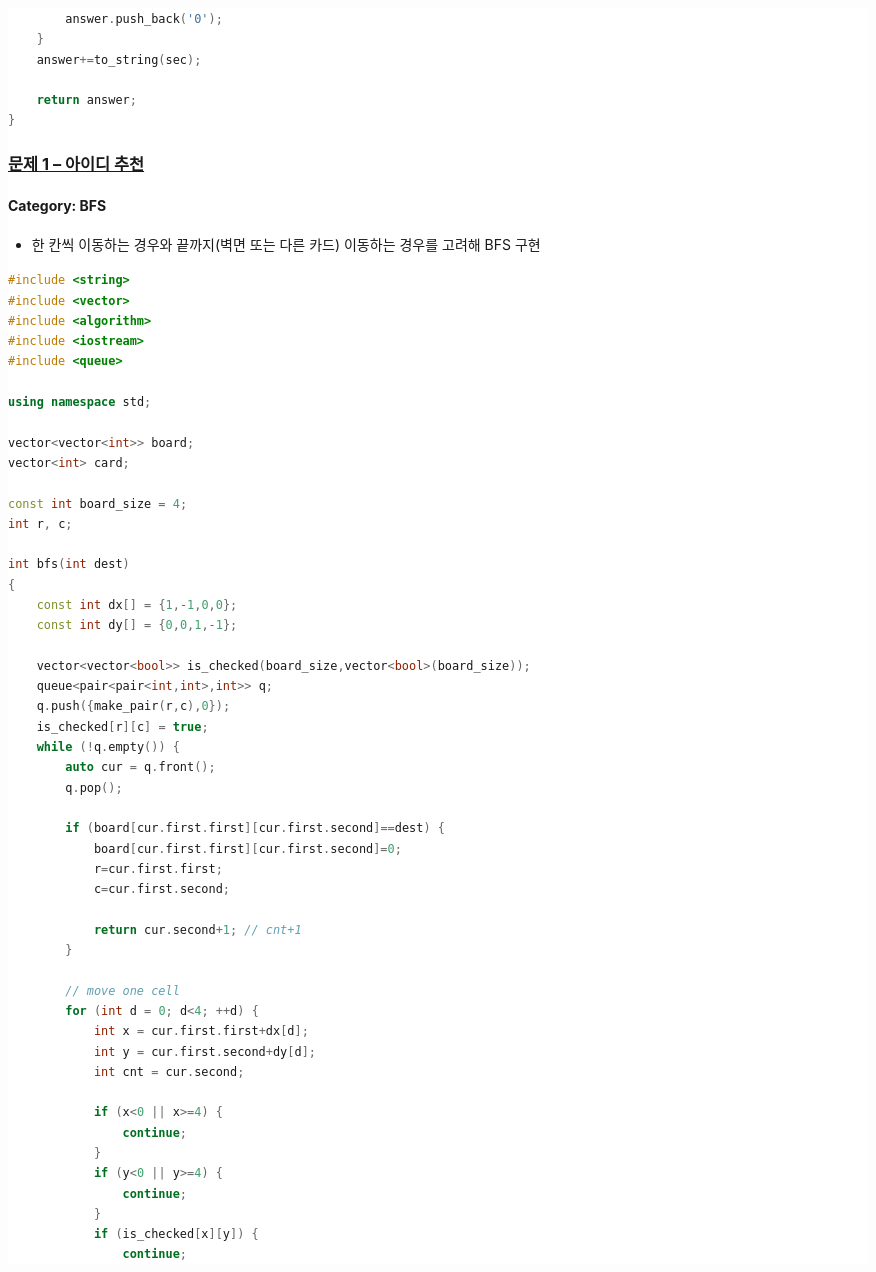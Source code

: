 ```cpp
        answer.push_back('0');
    }
    answer+=to_string(sec);

    return answer;
}
```

### [문제 1 – 아이디 추천](https://programmers.co.kr/learn/courses/30/lessons/72410)
#### Category: BFS
* 한 칸씩 이동하는 경우와 끝까지(벽면 또는 다른 카드) 이동하는 경우를 고려해 BFS 구현
```cpp
#include <string>
#include <vector>
#include <algorithm>
#include <iostream>
#include <queue>

using namespace std;

vector<vector<int>> board;
vector<int> card;

const int board_size = 4;
int r, c;

int bfs(int dest)
{
    const int dx[] = {1,-1,0,0};
    const int dy[] = {0,0,1,-1};

    vector<vector<bool>> is_checked(board_size,vector<bool>(board_size));
    queue<pair<pair<int,int>,int>> q;
    q.push({make_pair(r,c),0});
    is_checked[r][c] = true;
    while (!q.empty()) {
        auto cur = q.front();
        q.pop();

        if (board[cur.first.first][cur.first.second]==dest) {
            board[cur.first.first][cur.first.second]=0;
            r=cur.first.first;
            c=cur.first.second;

            return cur.second+1; // cnt+1
        }

        // move one cell
        for (int d = 0; d<4; ++d) {
            int x = cur.first.first+dx[d];
            int y = cur.first.second+dy[d];
            int cnt = cur.second;

            if (x<0 || x>=4) {
                continue;
            }
            if (y<0 || y>=4) {
                continue;
            }
            if (is_checked[x][y]) {
                continue;
```